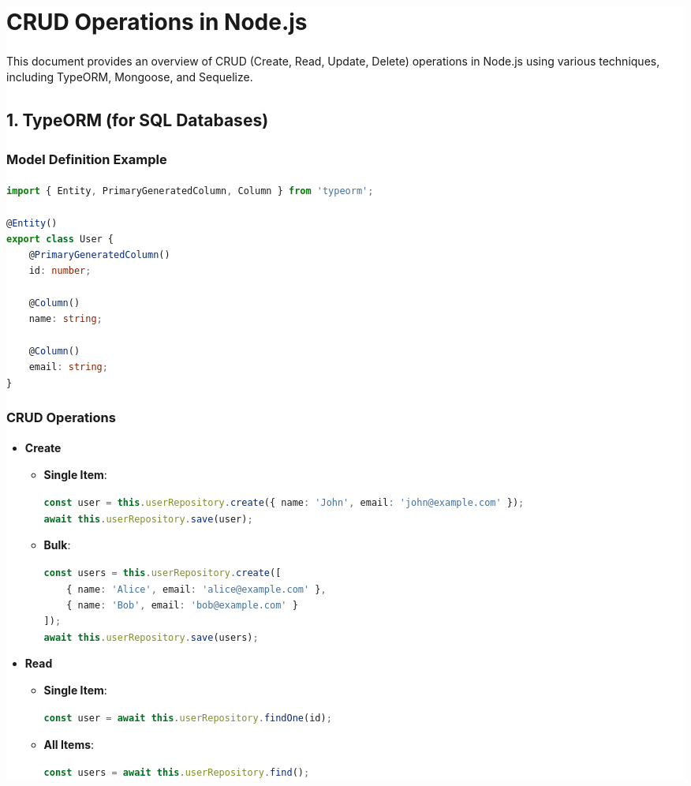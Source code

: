 
# CRUD Operations in Node.js

This document provides an overview of CRUD (Create, Read, Update, Delete) operations in Node.js using various techniques, including TypeORM, Mongoose, and Sequelize.

## 1. TypeORM (for SQL Databases)

### Model Definition Example
```typescript
import { Entity, PrimaryGeneratedColumn, Column } from 'typeorm';

@Entity()
export class User {
    @PrimaryGeneratedColumn()
    id: number;

    @Column()
    name: string;

    @Column()
    email: string;
}
```

### CRUD Operations

- **Create**
  - **Single Item**: 
    ```typescript
    const user = this.userRepository.create({ name: 'John', email: 'john@example.com' });
    await this.userRepository.save(user);
    ```
  - **Bulk**:
    ```typescript
    const users = this.userRepository.create([
        { name: 'Alice', email: 'alice@example.com' },
        { name: 'Bob', email: 'bob@example.com' }
    ]);
    await this.userRepository.save(users);
    ```

- **Read**
  - **Single Item**: 
    ```typescript
    const user = await this.userRepository.findOne(id);
    ```
  - **All Items**:
    ```typescript
    const users = await this.userRepository.find();
    ```
